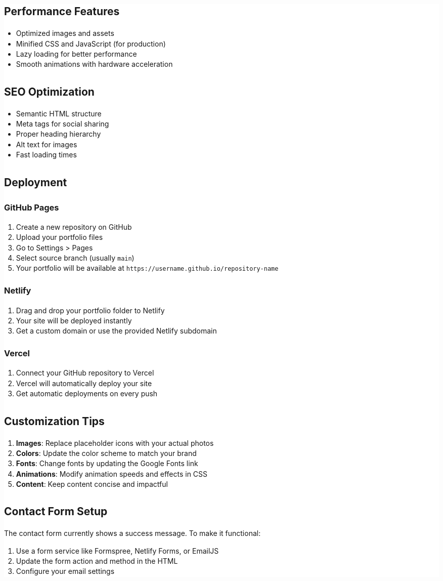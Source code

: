 ## Performance Features

- Optimized images and assets
- Minified CSS and JavaScript (for production)
- Lazy loading for better performance
- Smooth animations with hardware acceleration

## SEO Optimization

- Semantic HTML structure
- Meta tags for social sharing
- Proper heading hierarchy
- Alt text for images
- Fast loading times

## Deployment

### GitHub Pages

1. Create a new repository on GitHub
2. Upload your portfolio files
3. Go to Settings > Pages
4. Select source branch (usually `main`)
5. Your portfolio will be available at `https://username.github.io/repository-name`

### Netlify

1. Drag and drop your portfolio folder to Netlify
2. Your site will be deployed instantly
3. Get a custom domain or use the provided Netlify subdomain

### Vercel

1. Connect your GitHub repository to Vercel
2. Vercel will automatically deploy your site
3. Get automatic deployments on every push

## Customization Tips

1. **Images**: Replace placeholder icons with your actual photos
2. **Colors**: Update the color scheme to match your brand
3. **Fonts**: Change fonts by updating the Google Fonts link
4. **Animations**: Modify animation speeds and effects in CSS
5. **Content**: Keep content concise and impactful

## Contact Form Setup

The contact form currently shows a success message. To make it functional:

1. Use a form service like Formspree, Netlify Forms, or EmailJS
2. Update the form action and method in the HTML
3. Configure your email settings
